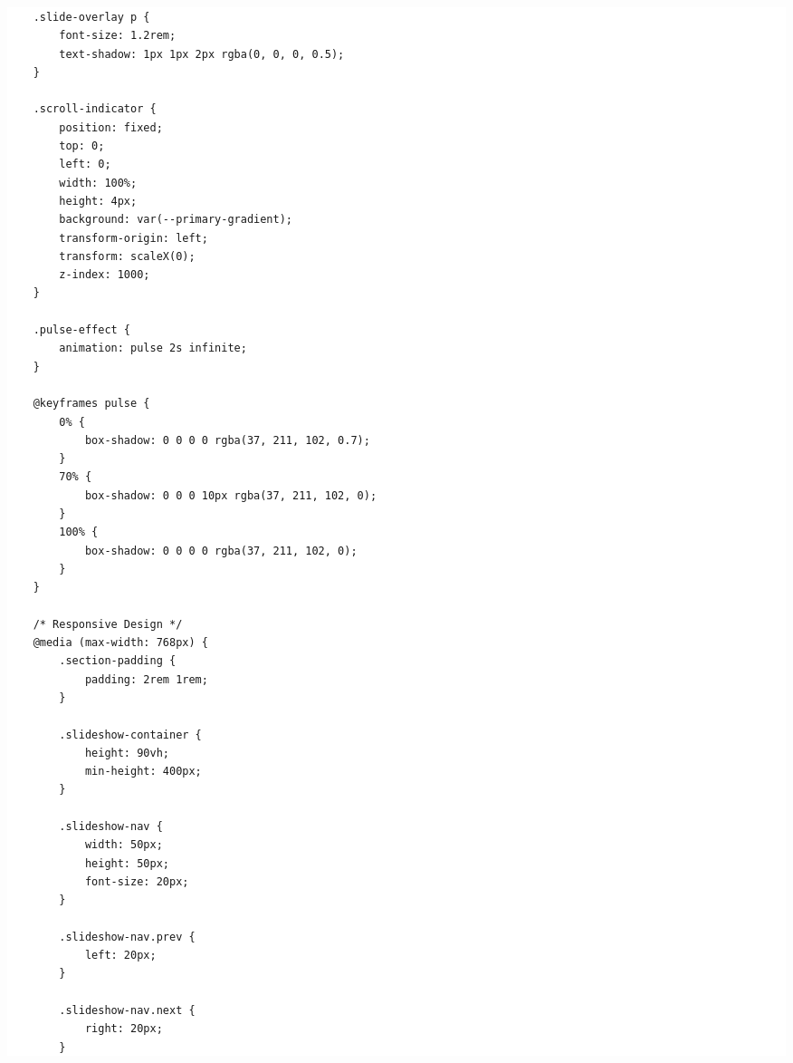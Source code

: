         .slide-overlay p {
            font-size: 1.2rem;
            text-shadow: 1px 1px 2px rgba(0, 0, 0, 0.5);
        }
        
        .scroll-indicator {
            position: fixed;
            top: 0;
            left: 0;
            width: 100%;
            height: 4px;
            background: var(--primary-gradient);
            transform-origin: left;
            transform: scaleX(0);
            z-index: 1000;
        }
        
        .pulse-effect {
            animation: pulse 2s infinite;
        }
        
        @keyframes pulse {
            0% {
                box-shadow: 0 0 0 0 rgba(37, 211, 102, 0.7);
            }
            70% {
                box-shadow: 0 0 0 10px rgba(37, 211, 102, 0);
            }
            100% {
                box-shadow: 0 0 0 0 rgba(37, 211, 102, 0);
            }
        }
        
        /* Responsive Design */
        @media (max-width: 768px) {
            .section-padding {
                padding: 2rem 1rem;
            }
            
            .slideshow-container {
                height: 90vh;
                min-height: 400px;
            }
            
            .slideshow-nav {
                width: 50px;
                height: 50px;
                font-size: 20px;
            }
            
            .slideshow-nav.prev {
                left: 20px;
            }
            
            .slideshow-nav.next {
                right: 20px;
            }
            